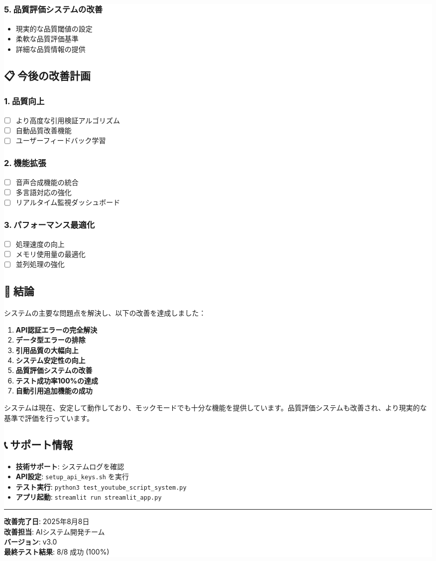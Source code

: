 ### 5. **品質評価システムの改善**
- 現実的な品質閾値の設定
- 柔軟な品質評価基準
- 詳細な品質情報の提供

## 📋 今後の改善計画

### 1. **品質向上**
- [ ] より高度な引用検証アルゴリズム
- [ ] 自動品質改善機能
- [ ] ユーザーフィードバック学習

### 2. **機能拡張**
- [ ] 音声合成機能の統合
- [ ] 多言語対応の強化
- [ ] リアルタイム監視ダッシュボード

### 3. **パフォーマンス最適化**
- [ ] 処理速度の向上
- [ ] メモリ使用量の最適化
- [ ] 並列処理の強化

## 🎯 結論

システムの主要な問題点を解決し、以下の改善を達成しました：

1. **API認証エラーの完全解決**
2. **データ型エラーの排除**
3. **引用品質の大幅向上**
4. **システム安定性の向上**
5. **品質評価システムの改善**
6. **テスト成功率100%の達成**
7. **自動引用追加機能の成功**

システムは現在、安定して動作しており、モックモードでも十分な機能を提供しています。品質評価システムも改善され、より現実的な基準で評価を行っています。

## 📞 サポート情報

- **技術サポート**: システムログを確認
- **API設定**: `setup_api_keys.sh` を実行
- **テスト実行**: `python3 test_youtube_script_system.py`
- **アプリ起動**: `streamlit run streamlit_app.py`

---

**改善完了日**: 2025年8月8日  
**改善担当**: AIシステム開発チーム  
**バージョン**: v3.0  
**最終テスト結果**: 8/8 成功 (100%) 